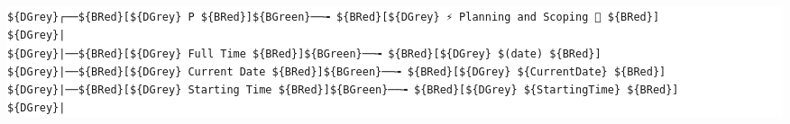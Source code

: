     ${DGrey}┌──${BRed}[${DGrey} P ${BRed}]${BGreen}──╼ ${BRed}[${DGrey} ⚡️ Planning and Scoping 🎯 ${BRed}]
    ${DGrey}|
    ${DGrey}|──${BRed}[${DGrey} Full Time ${BRed}]${BGreen}──╼ ${BRed}[${DGrey} $(date) ${BRed}]
    ${DGrey}|──${BRed}[${DGrey} Current Date ${BRed}]${BGreen}──╼ ${BRed}[${DGrey} ${CurrentDate} ${BRed}]
    ${DGrey}|──${BRed}[${DGrey} Starting Time ${BRed}]${BGreen}──╼ ${BRed}[${DGrey} ${StartingTime} ${BRed}]
    ${DGrey}|
